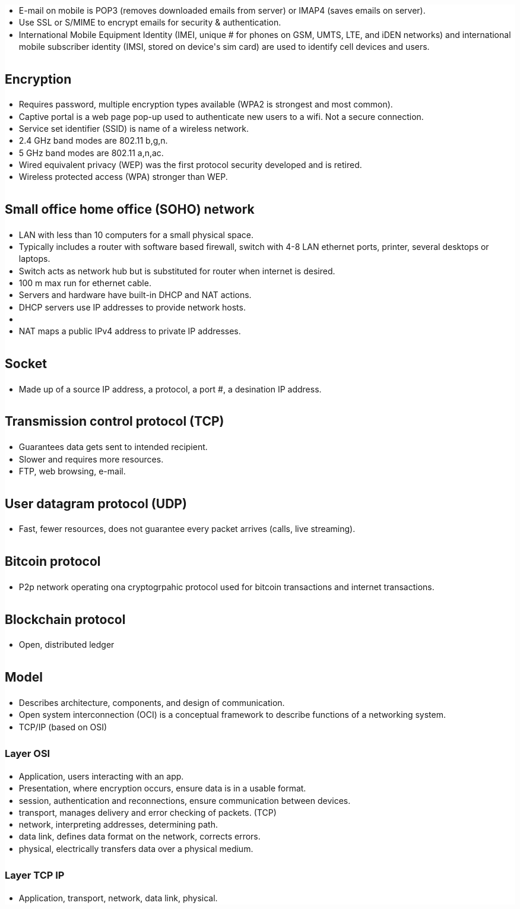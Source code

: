 - E-mail on mobile is POP3 (removes downloaded emails from server) or IMAP4 (saves emails on server).
- Use SSL or S/MIME to encrypt emails for security & authentication.
- International Mobile Equipment Identity (IMEI, unique # for phones on GSM, UMTS, LTE, and iDEN networks) and international mobile subscriber identity (IMSI, stored on device's sim card) are used to identify cell devices and users.
## Encryption
- Requires password, multiple encryption types available (WPA2 is strongest and most common).
- Captive portal is a web page pop-up used to authenticate new users to a wifi. Not a secure connection.
- Service set identifier (SSID) is name of a wireless network.
- 2.4 GHz band modes are 802.11 b,g,n.
- 5 GHz band modes are 802.11 a,n,ac.
- Wired equivalent privacy (WEP) was the first protocol security developed and is retired.
- Wireless protected access (WPA) stronger than WEP.
## Small office home office (SOHO) network
- LAN with less than 10 computers for a small physical space.
- Typically includes a router with software based firewall, switch with 4-8 LAN ethernet ports, printer, several desktops or laptops.
- Switch acts as network hub but is substituted for router when internet is desired.
- 100 m max run for ethernet cable.
- Servers and hardware have built-in DHCP and NAT actions.
- DHCP servers use IP addresses to provide network hosts.
- 
- NAT maps a public IPv4 address to private IP addresses.
## Socket
- Made up of a source IP address, a protocol, a port #, a desination IP address.

## Transmission control protocol (TCP)
- Guarantees data gets sent to intended recipient.
- Slower and requires more resources.
- FTP, web browsing, e-mail.
## User datagram protocol (UDP)
- Fast, fewer resources, does not guarantee every packet arrives (calls, live streaming).
## Bitcoin protocol
- P2p network operating ona cryptogrpahic protocol used for bitcoin transactions and internet transactions.
## Blockchain protocol
- Open, distributed ledger
## Model
- Describes architecture, components, and design of communication.
- Open system interconnection (OCI) is a conceptual framework to describe functions of a networking system.
- TCP/IP (based on OSI)
### Layer OSI
- Application, users interacting with an app.
- Presentation, where encryption occurs, ensure data is in a usable format.
- session, authentication and reconnections, ensure communication between devices.
- transport, manages delivery and error checking of packets. (TCP)
- network, interpreting addresses, determining path.
- data link, defines data format on the network, corrects errors.
- physical, electrically transfers data over a physical medium.
### Layer TCP IP
- Application, transport, network, data link, physical.